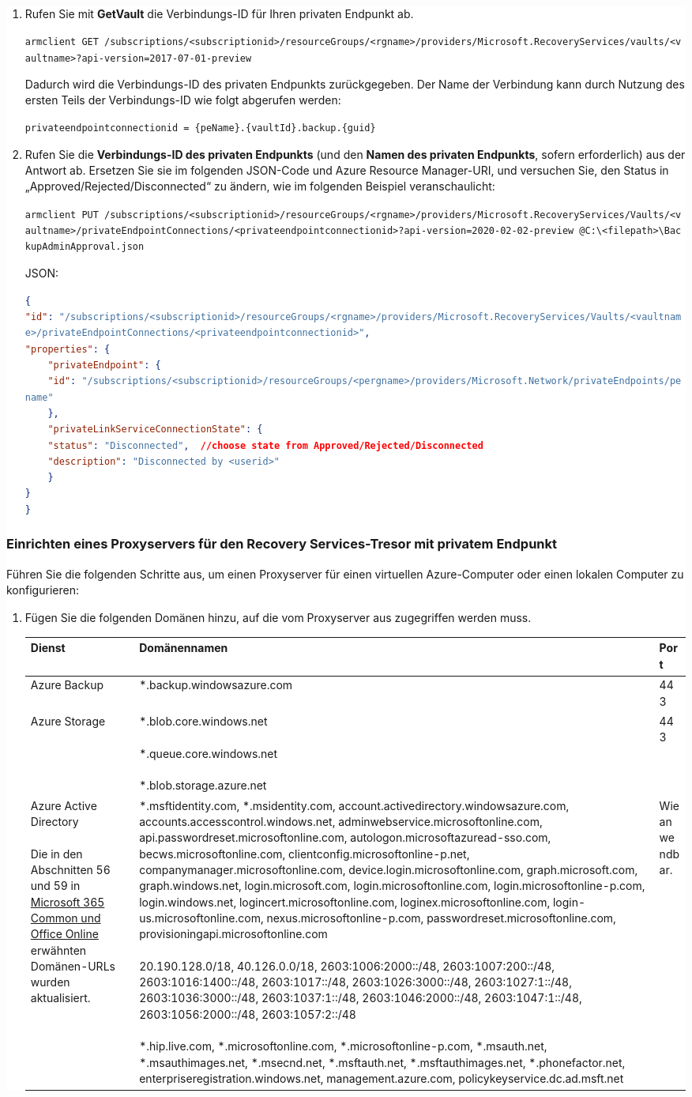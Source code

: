 1. Rufen Sie mit **GetVault** die Verbindungs-ID für Ihren privaten Endpunkt ab.

    ```rest
    armclient GET /subscriptions/<subscriptionid>/resourceGroups/<rgname>/providers/Microsoft.RecoveryServices/vaults/<vaultname>?api-version=2017-07-01-preview
    ```

    Dadurch wird die Verbindungs-ID des privaten Endpunkts zurückgegeben. Der Name der Verbindung kann durch Nutzung des ersten Teils der Verbindungs-ID wie folgt abgerufen werden:

    `privateendpointconnectionid = {peName}.{vaultId}.backup.{guid}`

1. Rufen Sie die **Verbindungs-ID des privaten Endpunkts** (und den **Namen des privaten Endpunkts**, sofern erforderlich) aus der Antwort ab. Ersetzen Sie sie im folgenden JSON-Code und Azure Resource Manager-URI, und versuchen Sie, den Status in „Approved/Rejected/Disconnected“ zu ändern, wie im folgenden Beispiel veranschaulicht:

    ```rest
    armclient PUT /subscriptions/<subscriptionid>/resourceGroups/<rgname>/providers/Microsoft.RecoveryServices/Vaults/<vaultname>/privateEndpointConnections/<privateendpointconnectionid>?api-version=2020-02-02-preview @C:\<filepath>\BackupAdminApproval.json
    ```

    JSON:

    ```json
    {
    "id": "/subscriptions/<subscriptionid>/resourceGroups/<rgname>/providers/Microsoft.RecoveryServices/Vaults/<vaultname>/privateEndpointConnections/<privateendpointconnectionid>",
    "properties": {
        "privateEndpoint": {
        "id": "/subscriptions/<subscriptionid>/resourceGroups/<pergname>/providers/Microsoft.Network/privateEndpoints/pename"
        },
        "privateLinkServiceConnectionState": {
        "status": "Disconnected",  //choose state from Approved/Rejected/Disconnected
        "description": "Disconnected by <userid>"
        }
    }
    }
    ```

### <a name="set-up-proxy-server-for-recovery-services-vault-with-private-endpoint"></a>Einrichten eines Proxyservers für den Recovery Services-Tresor mit privatem Endpunkt

Führen Sie die folgenden Schritte aus, um einen Proxyserver für einen virtuellen Azure-Computer oder einen lokalen Computer zu konfigurieren:

1. Fügen Sie die folgenden Domänen hinzu, auf die vom Proxyserver aus zugegriffen werden muss.
   
   | Dienst | Domänennamen | Port |
   | ------- | ------ | ---- |
   | Azure Backup | *.backup.windowsazure.com | 443 |
   | Azure Storage | *.blob.core.windows.net <br><br> *.queue.core.windows.net <br><br> *.blob.storage.azure.net | 443 |
   | Azure Active Directory <br><br> Die in den Abschnitten 56 und 59 in [Microsoft 365 Common und Office Online](/microsoft-365/enterprise/urls-and-ip-address-ranges?view=o365-worldwide&preserve-view=true#microsoft-365-common-and-office-online) erwähnten Domänen-URLs wurden aktualisiert. | *.msftidentity.com, *.msidentity.com, account.activedirectory.windowsazure.com, accounts.accesscontrol.windows.net, adminwebservice.microsoftonline.com, api.passwordreset.microsoftonline.com, autologon.microsoftazuread-sso.com, becws.microsoftonline.com, clientconfig.microsoftonline-p.net, companymanager.microsoftonline.com, device.login.microsoftonline.com, graph.microsoft.com, graph.windows.net, login.microsoft.com, login.microsoftonline.com, login.microsoftonline-p.com, login.windows.net, logincert.microsoftonline.com, loginex.microsoftonline.com, login-us.microsoftonline.com, nexus.microsoftonline-p.com, passwordreset.microsoftonline.com, provisioningapi.microsoftonline.com <br><br> 20.190.128.0/18, 40.126.0.0/18, 2603:1006:2000::/48, 2603:1007:200::/48, 2603:1016:1400::/48, 2603:1017::/48, 2603:1026:3000::/48, 2603:1027:1::/48, 2603:1036:3000::/48, 2603:1037:1::/48, 2603:1046:2000::/48, 2603:1047:1::/48, 2603:1056:2000::/48, 2603:1057:2::/48 <br><br> *.hip.live.com, *.microsoftonline.com, *.microsoftonline-p.com, *.msauth.net, *.msauthimages.net, *.msecnd.net, *.msftauth.net, *.msftauthimages.net, *.phonefactor.net, enterpriseregistration.windows.net, management.azure.com, policykeyservice.dc.ad.msft.net | Wie anwendbar. |
